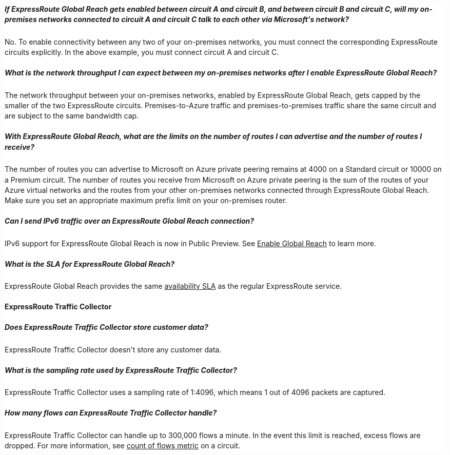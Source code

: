 ##### If ExpressRoute Global Reach gets enabled between circuit A and circuit B, and between circuit B and circuit C, will my on-premises networks connected to circuit A and circuit C talk to each other via Microsoft's network?

No. To enable connectivity between any two of your on-premises networks, you must connect the corresponding ExpressRoute circuits explicitly. In the above example, you must connect circuit A and circuit C.

##### What is the network throughput I can expect between my on-premises networks after I enable ExpressRoute Global Reach?

The network throughput between your on-premises networks, enabled by ExpressRoute Global Reach, gets capped by the smaller of the two ExpressRoute circuits. Premises-to-Azure traffic and premises-to-premises traffic share the same circuit and are subject to the same bandwidth cap.

##### With ExpressRoute Global Reach, what are the limits on the number of routes I can advertise and the number of routes I receive?

The number of routes you can advertise to Microsoft on Azure private peering remains at 4000 on a Standard circuit or 10000 on a Premium circuit. The number of routes you receive from Microsoft on Azure private peering is the sum of the routes of your Azure virtual networks and the routes from your other on-premises networks connected through ExpressRoute Global Reach. Make sure you set an appropriate maximum prefix limit on your on-premises router.

##### Can I send IPv6 traffic over an ExpressRoute Global Reach connection?

IPv6 support for ExpressRoute Global Reach is now in Public Preview. See [Enable Global Reach](https://learn.microsoft.com/en-us/azure/expressroute/expressroute-global-reach) to learn more.

##### What is the SLA for ExpressRoute Global Reach?

ExpressRoute Global Reach provides the same [availability SLA](https://azure.microsoft.com/support/legal/sla/expressroute/v1_3/) as the regular ExpressRoute service.

#### ExpressRoute Traffic Collector

##### Does ExpressRoute Traffic Collector store customer data?

ExpressRoute Traffic Collector doesn't store any customer data.

##### What is the sampling rate used by ExpressRoute Traffic Collector?

ExpressRoute Traffic Collector uses a sampling rate of 1:4096, which means 1 out of 4096 packets are captured.

##### How many flows can ExpressRoute Traffic Collector handle?

ExpressRoute Traffic Collector can handle up to 300,000 flows a minute. In the event this limit is reached, excess flows are dropped. For more information, see [count of flows metric](https://learn.microsoft.com/en-us/azure/expressroute/expressroute-monitoring-metrics-alerts#count-of-flow-records-processed---split-by-instances-or-expressroute-circuit) on a circuit.
